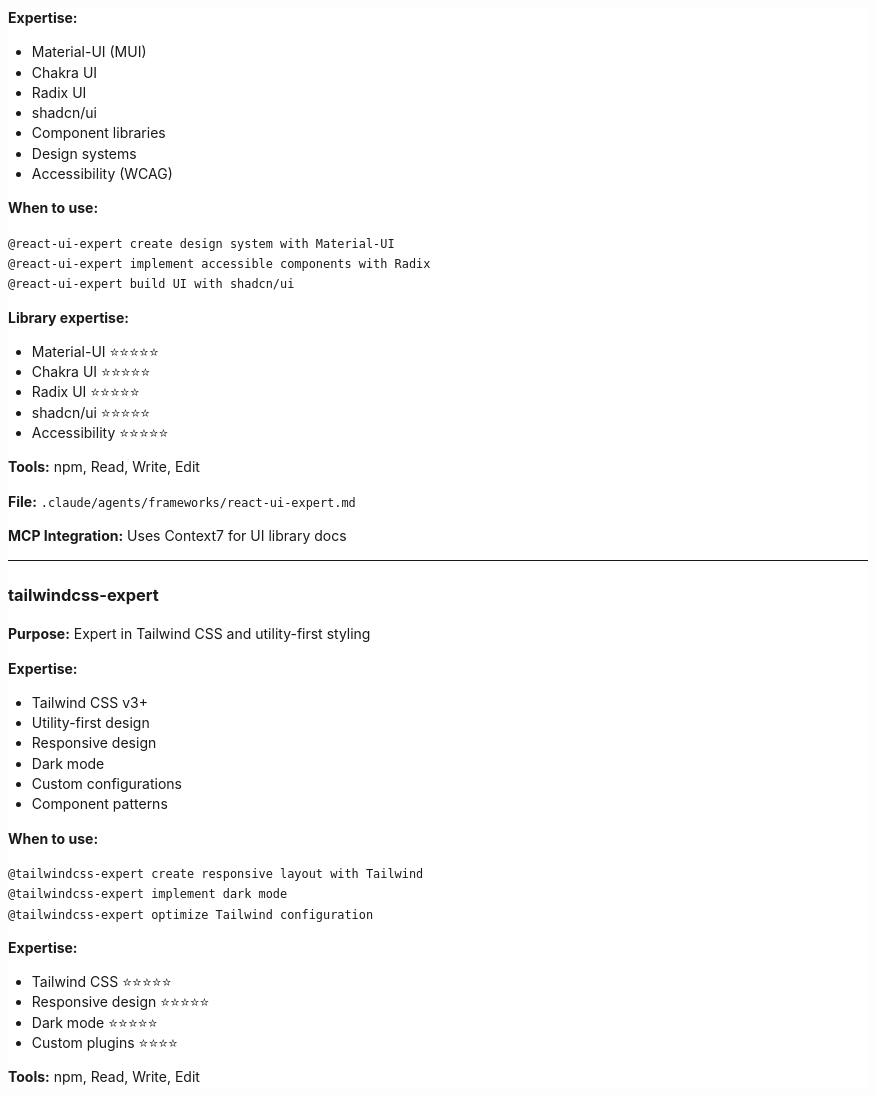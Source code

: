 **Expertise:**
- Material-UI (MUI)
- Chakra UI
- Radix UI
- shadcn/ui
- Component libraries
- Design systems
- Accessibility (WCAG)

**When to use:**
```
@react-ui-expert create design system with Material-UI
@react-ui-expert implement accessible components with Radix
@react-ui-expert build UI with shadcn/ui
```

**Library expertise:**
- Material-UI ⭐⭐⭐⭐⭐
- Chakra UI ⭐⭐⭐⭐⭐
- Radix UI ⭐⭐⭐⭐⭐
- shadcn/ui ⭐⭐⭐⭐⭐
- Accessibility ⭐⭐⭐⭐⭐

**Tools:** npm, Read, Write, Edit

**File:** `.claude/agents/frameworks/react-ui-expert.md`

**MCP Integration:** Uses Context7 for UI library docs

---

### tailwindcss-expert
**Purpose:** Expert in Tailwind CSS and utility-first styling

**Expertise:**
- Tailwind CSS v3+
- Utility-first design
- Responsive design
- Dark mode
- Custom configurations
- Component patterns

**When to use:**
```
@tailwindcss-expert create responsive layout with Tailwind
@tailwindcss-expert implement dark mode
@tailwindcss-expert optimize Tailwind configuration
```

**Expertise:**
- Tailwind CSS ⭐⭐⭐⭐⭐
- Responsive design ⭐⭐⭐⭐⭐
- Dark mode ⭐⭐⭐⭐⭐
- Custom plugins ⭐⭐⭐⭐

**Tools:** npm, Read, Write, Edit
